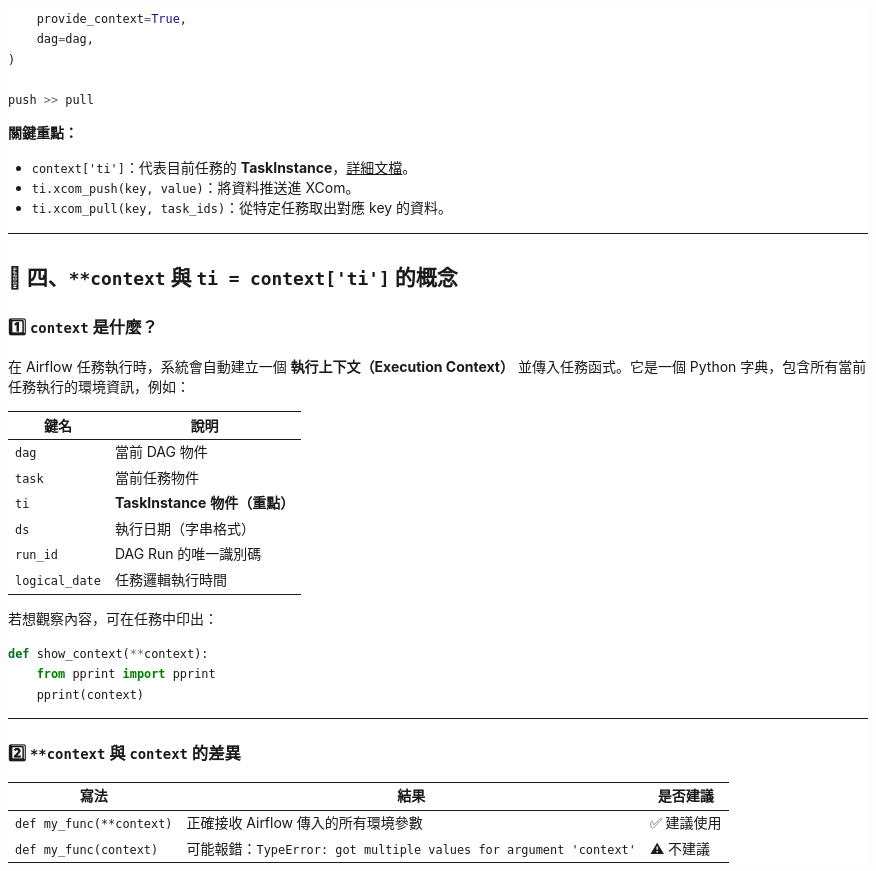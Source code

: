 ```python
    provide_context=True,
    dag=dag,
)

push >> pull
```

**關鍵重點：**

* `context['ti']`：代表目前任務的 **TaskInstance**，[詳細文檔](https://airflow.apache.org/docs/apache-airflow/stable/core-concepts/xcoms.html#xcoms)。
* `ti.xcom_push(key, value)`：將資料推送進 XCom。
* `ti.xcom_pull(key, task_ids)`：從特定任務取出對應 key 的資料。

---

## 🧠 四、`**context` 與 `ti = context['ti']` 的概念

### 1️⃣ `context` 是什麼？

在 Airflow 任務執行時，系統會自動建立一個 **執行上下文（Execution Context）** 並傳入任務函式。它是一個 Python 字典，包含所有當前任務執行的環境資訊，例如：

| 鍵名             | 說明                      |
| -------------- | ----------------------- |
| `dag`          | 當前 DAG 物件               |
| `task`         | 當前任務物件                  |
| `ti`           | **TaskInstance 物件（重點）** |
| `ds`           | 執行日期（字串格式）              |
| `run_id`       | DAG Run 的唯一識別碼          |
| `logical_date` | 任務邏輯執行時間                |

若想觀察內容，可在任務中印出：

```python
def show_context(**context):
    from pprint import pprint
    pprint(context)
```

---

### 2️⃣ `**context` 與 `context` 的差異

| 寫法                       | 結果                                                           | 是否建議   |
| ------------------------ | ------------------------------------------------------------ | ------ |
| `def my_func(**context)` | 正確接收 Airflow 傳入的所有環境參數                                       | ✅ 建議使用 |
| `def my_func(context)`   | 可能報錯：`TypeError: got multiple values for argument 'context'` | ⚠️ 不建議 |
